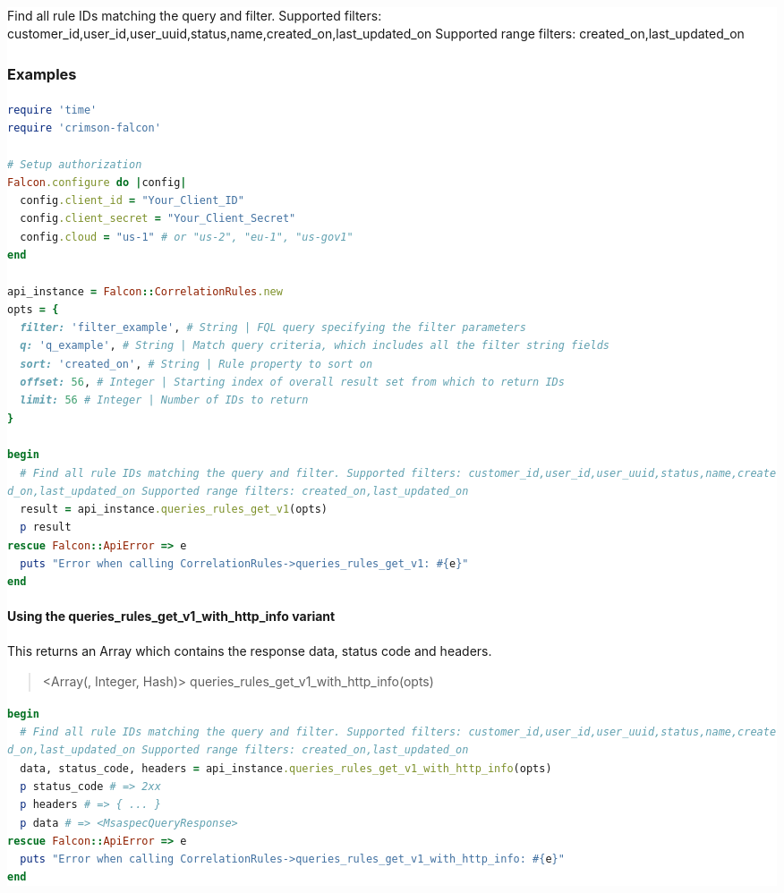 Find all rule IDs matching the query and filter. Supported filters: customer_id,user_id,user_uuid,status,name,created_on,last_updated_on Supported range filters: created_on,last_updated_on

### Examples

```ruby
require 'time'
require 'crimson-falcon'

# Setup authorization
Falcon.configure do |config|
  config.client_id = "Your_Client_ID"
  config.client_secret = "Your_Client_Secret"
  config.cloud = "us-1" # or "us-2", "eu-1", "us-gov1"
end

api_instance = Falcon::CorrelationRules.new
opts = {
  filter: 'filter_example', # String | FQL query specifying the filter parameters
  q: 'q_example', # String | Match query criteria, which includes all the filter string fields
  sort: 'created_on', # String | Rule property to sort on
  offset: 56, # Integer | Starting index of overall result set from which to return IDs
  limit: 56 # Integer | Number of IDs to return
}

begin
  # Find all rule IDs matching the query and filter. Supported filters: customer_id,user_id,user_uuid,status,name,created_on,last_updated_on Supported range filters: created_on,last_updated_on
  result = api_instance.queries_rules_get_v1(opts)
  p result
rescue Falcon::ApiError => e
  puts "Error when calling CorrelationRules->queries_rules_get_v1: #{e}"
end
```

#### Using the queries_rules_get_v1_with_http_info variant

This returns an Array which contains the response data, status code and headers.

> <Array(<MsaspecQueryResponse>, Integer, Hash)> queries_rules_get_v1_with_http_info(opts)

```ruby
begin
  # Find all rule IDs matching the query and filter. Supported filters: customer_id,user_id,user_uuid,status,name,created_on,last_updated_on Supported range filters: created_on,last_updated_on
  data, status_code, headers = api_instance.queries_rules_get_v1_with_http_info(opts)
  p status_code # => 2xx
  p headers # => { ... }
  p data # => <MsaspecQueryResponse>
rescue Falcon::ApiError => e
  puts "Error when calling CorrelationRules->queries_rules_get_v1_with_http_info: #{e}"
end
```
